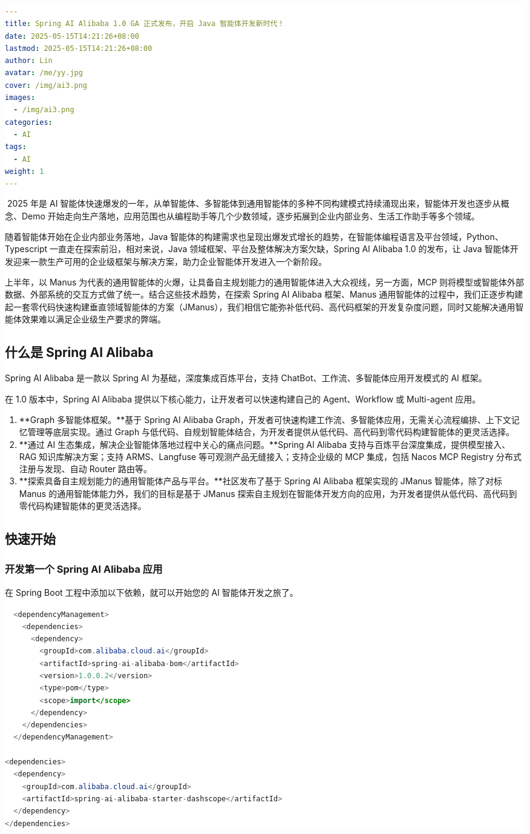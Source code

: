 ```yaml
---
title: Spring AI Alibaba 1.0 GA 正式发布，开启 Java 智能体开发新时代！
date: 2025-05-15T14:21:26+08:00
lastmod: 2025-05-15T14:21:26+08:00
author: Lin
avatar: /me/yy.jpg
cover: /img/ai3.png
images:
  - /img/ai3.png 
categories:
  - AI
tags:
  - AI
weight: 1
---
```


​	2025 年是 AI 智能体快速爆发的一年，从单智能体、多智能体到通用智能体的多种不同构建模式持续涌现出来，智能体开发也逐步从概念、Demo 开始走向生产落地，应用范围也从编程助手等几个少数领域，逐步拓展到企业内部业务、生活工作助手等多个领域。

随着智能体开始在企业内部业务落地，Java 智能体的构建需求也呈现出爆发式增长的趋势，在智能体编程语言及平台领域，Python、Typescript 一直走在探索前沿，相对来说，Java 领域框架、平台及整体解决方案欠缺，Spring AI Alibaba 1.0 的发布，让 Java 智能体开发迎来一款生产可用的企业级框架与解决方案，助力企业智能体开发进入一个新阶段。

上半年，以 Manus 为代表的通用智能体的火爆，让具备自主规划能力的通用智能体进入大众视线，另一方面，MCP 则将模型或智能体外部数据、外部系统的交互方式做了统一。结合这些技术趋势，在探索 Spring AI Alibaba 框架、Manus 通用智能体的过程中，我们正逐步构建起一套零代码快速构建垂直领域智能体的方案（JManus），我们相信它能弥补低代码、高代码框架的开发复杂度问题，同时又能解决通用智能体效果难以满足企业级生产要求的弊端。

## 什么是 Spring AI Alibaba

Spring AI Alibaba 是一款以 Spring AI 为基础，深度集成百炼平台，支持 ChatBot、工作流、多智能体应用开发模式的 AI 框架。

在 1.0 版本中，Spring AI Alibaba 提供以下核心能力，让开发者可以快速构建自己的 Agent、Workflow 或 Multi-agent 应用。

1. **Graph 多智能体框架。**基于 Spring AI Alibaba Graph，开发者可快速构建工作流、多智能体应用，无需关心流程编排、上下文记忆管理等底层实现。通过 Graph 与低代码、自规划智能体结合，为开发者提供从低代码、高代码到零代码构建智能体的更灵活选择。
2. **通过 AI 生态集成，解决企业智能体落地过程中关心的痛点问题。**Spring AI Alibaba 支持与百炼平台深度集成，提供模型接入、RAG 知识库解决方案；支持 ARMS、Langfuse 等可观测产品无缝接入；支持企业级的 MCP 集成，包括 Nacos MCP Registry 分布式注册与发现、自动 Router 路由等。
3. **探索具备自主规划能力的通用智能体产品与平台。**社区发布了基于 Spring AI Alibaba 框架实现的 JManus 智能体，除了对标 Manus 的通用智能体能力外，我们的目标是基于 JManus 探索自主规划在智能体开发方向的应用，为开发者提供从低代码、高代码到零代码构建智能体的更灵活选择。

## 快速开始

### 开发第一个 Spring AI Alibaba 应用

在 Spring Boot 工程中添加以下依赖，就可以开始您的 AI 智能体开发之旅了。

```java
  <dependencyManagement>
    <dependencies>
      <dependency>
        <groupId>com.alibaba.cloud.ai</groupId>
        <artifactId>spring-ai-alibaba-bom</artifactId>
        <version>1.0.0.2</version>
        <type>pom</type>
        <scope>import</scope>
      </dependency>
    </dependencies>
  </dependencyManagement>

<dependencies>
  <dependency>
    <groupId>com.alibaba.cloud.ai</groupId>
    <artifactId>spring-ai-alibaba-starter-dashscope</artifactId>
  </dependency>
</dependencies>
```